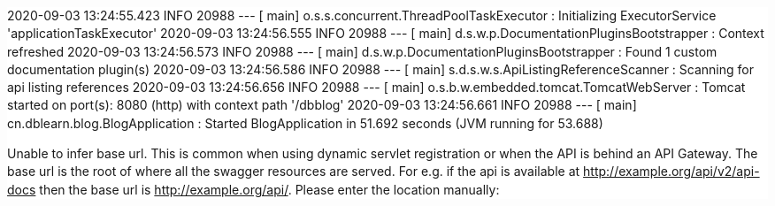2020-09-03 13:24:55.423  INFO 20988 --- [           main] o.s.s.concurrent.ThreadPoolTaskExecutor  : Initializing ExecutorService 'applicationTaskExecutor'
2020-09-03 13:24:56.555  INFO 20988 --- [           main] d.s.w.p.DocumentationPluginsBootstrapper : Context refreshed
2020-09-03 13:24:56.573  INFO 20988 --- [           main] d.s.w.p.DocumentationPluginsBootstrapper : Found 1 custom documentation plugin(s)
2020-09-03 13:24:56.586  INFO 20988 --- [           main] s.d.s.w.s.ApiListingReferenceScanner     : Scanning for api listing references
2020-09-03 13:24:56.656  INFO 20988 --- [           main] o.s.b.w.embedded.tomcat.TomcatWebServer  : Tomcat started on port(s): 8080 (http) with context path '/dbblog'
2020-09-03 13:24:56.661  INFO 20988 --- [           main] cn.dblearn.blog.BlogApplication          : Started BlogApplication in 51.692 seconds (JVM running for 53.688)

Unable to infer base url. This is common when using dynamic servlet registration or when the API is behind an API Gateway. The base url is the root of where all the swagger resources are served. For e.g. if the api is available at http://example.org/api/v2/api-docs then the base url is http://example.org/api/. Please enter the location manually: 
